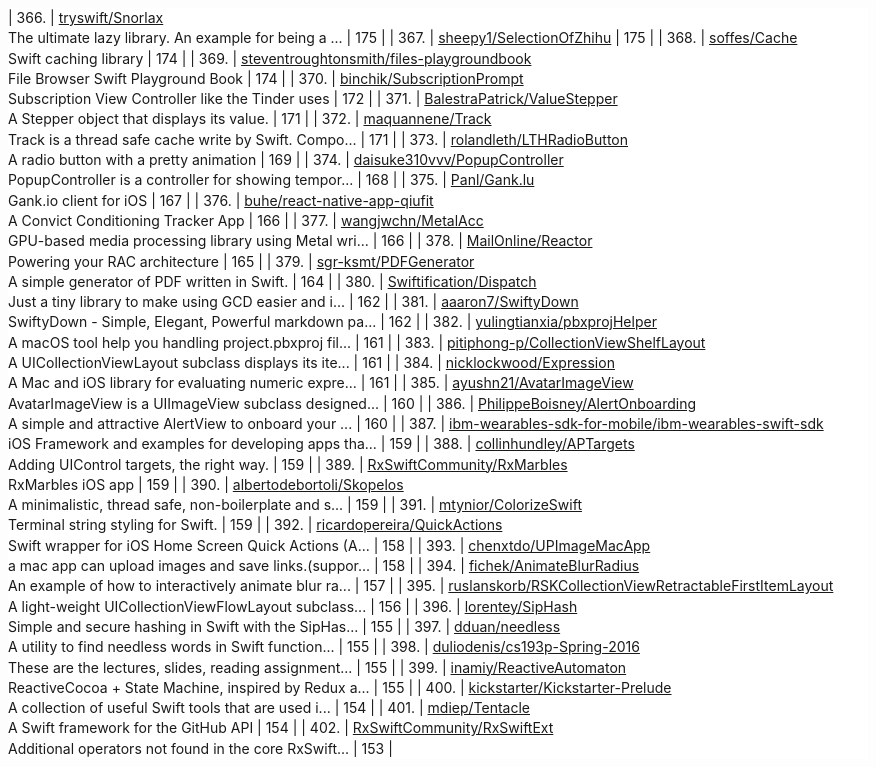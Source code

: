 | 366. | [tryswift/Snorlax](https://github.com/tryswift/Snorlax) <br/>The ultimate lazy library. An example for being a ... | 175 |
| 367. | [sheepy1/SelectionOfZhihu](https://github.com/sheepy1/SelectionOfZhihu)  | 175 |
| 368. | [soffes/Cache](https://github.com/soffes/Cache) <br/>Swift caching library | 174 |
| 369. | [steventroughtonsmith/files-playgroundbook](https://github.com/steventroughtonsmith/files-playgroundbook) <br/>File Browser Swift Playground Book | 174 |
| 370. | [binchik/SubscriptionPrompt](https://github.com/binchik/SubscriptionPrompt) <br/>Subscription View Controller like the Tinder uses | 172 |
| 371. | [BalestraPatrick/ValueStepper](https://github.com/BalestraPatrick/ValueStepper) <br/>A Stepper object that displays its value. | 171 |
| 372. | [maquannene/Track](https://github.com/maquannene/Track) <br/>Track is a thread safe cache write by Swift. Compo... | 171 |
| 373. | [rolandleth/LTHRadioButton](https://github.com/rolandleth/LTHRadioButton) <br/>A radio button with a pretty animation | 169 |
| 374. | [daisuke310vvv/PopupController](https://github.com/daisuke310vvv/PopupController) <br/>PopupController is a controller for showing tempor... | 168 |
| 375. | [Panl/Gank.lu](https://github.com/Panl/Gank.lu) <br/>Gank.io client for iOS | 167 |
| 376. | [buhe/react-native-app-qiufit](https://github.com/buhe/react-native-app-qiufit) <br/>A Convict Conditioning Tracker App | 166 |
| 377. | [wangjwchn/MetalAcc](https://github.com/wangjwchn/MetalAcc) <br/>GPU-based media processing library using Metal wri... | 166 |
| 378. | [MailOnline/Reactor](https://github.com/MailOnline/Reactor) <br/>Powering your RAC architecture | 165 |
| 379. | [sgr-ksmt/PDFGenerator](https://github.com/sgr-ksmt/PDFGenerator) <br/>A simple generator of PDF written in Swift. | 164 |
| 380. | [Swiftification/Dispatch](https://github.com/Swiftification/Dispatch) <br/>Just a tiny library to make using GCD easier and i... | 162 |
| 381. | [aaaron7/SwiftyDown](https://github.com/aaaron7/SwiftyDown) <br/>SwiftyDown - Simple, Elegant, Powerful markdown pa... | 162 |
| 382. | [yulingtianxia/pbxprojHelper](https://github.com/yulingtianxia/pbxprojHelper) <br/>A macOS tool help you handling project.pbxproj fil... | 161 |
| 383. | [pitiphong-p/CollectionViewShelfLayout](https://github.com/pitiphong-p/CollectionViewShelfLayout) <br/>A UICollectionViewLayout subclass displays its ite... | 161 |
| 384. | [nicklockwood/Expression](https://github.com/nicklockwood/Expression) <br/>A Mac and iOS library for evaluating numeric expre... | 161 |
| 385. | [ayushn21/AvatarImageView](https://github.com/ayushn21/AvatarImageView) <br/>AvatarImageView is a UIImageView subclass designed... | 160 |
| 386. | [PhilippeBoisney/AlertOnboarding](https://github.com/PhilippeBoisney/AlertOnboarding) <br/>A simple and attractive AlertView to onboard your ... | 160 |
| 387. | [ibm-wearables-sdk-for-mobile/ibm-wearables-swift-sdk](https://github.com/ibm-wearables-sdk-for-mobile/ibm-wearables-swift-sdk) <br/>iOS Framework and examples for developing apps tha... | 159 |
| 388. | [collinhundley/APTargets](https://github.com/collinhundley/APTargets) <br/>Adding UIControl targets, the right way. | 159 |
| 389. | [RxSwiftCommunity/RxMarbles](https://github.com/RxSwiftCommunity/RxMarbles) <br/>RxMarbles iOS app | 159 |
| 390. | [albertodebortoli/Skopelos](https://github.com/albertodebortoli/Skopelos) <br/>A minimalistic, thread safe, non-boilerplate and s... | 159 |
| 391. | [mtynior/ColorizeSwift](https://github.com/mtynior/ColorizeSwift) <br/>Terminal string styling for Swift. | 159 |
| 392. | [ricardopereira/QuickActions](https://github.com/ricardopereira/QuickActions) <br/>Swift wrapper for iOS Home Screen Quick Actions (A... | 158 |
| 393. | [chenxtdo/UPImageMacApp](https://github.com/chenxtdo/UPImageMacApp) <br/>a mac app can upload images and save links.(suppor... | 158 |
| 394. | [fichek/AnimateBlurRadius](https://github.com/fichek/AnimateBlurRadius) <br/>An example of how to interactively animate blur ra... | 157 |
| 395. | [ruslanskorb/RSKCollectionViewRetractableFirstItemLayout](https://github.com/ruslanskorb/RSKCollectionViewRetractableFirstItemLayout) <br/>A light-weight UICollectionViewFlowLayout subclass... | 156 |
| 396. | [lorentey/SipHash](https://github.com/lorentey/SipHash) <br/>Simple and secure hashing in Swift with the SipHas... | 155 |
| 397. | [dduan/needless](https://github.com/dduan/needless) <br/>A utility to find needless words in Swift function... | 155 |
| 398. | [duliodenis/cs193p-Spring-2016](https://github.com/duliodenis/cs193p-Spring-2016) <br/>These are the lectures, slides, reading assignment... | 155 |
| 399. | [inamiy/ReactiveAutomaton](https://github.com/inamiy/ReactiveAutomaton) <br/>ReactiveCocoa + State Machine, inspired by Redux a... | 155 |
| 400. | [kickstarter/Kickstarter-Prelude](https://github.com/kickstarter/Kickstarter-Prelude) <br/>A collection of useful Swift tools that are used i... | 154 |
| 401. | [mdiep/Tentacle](https://github.com/mdiep/Tentacle) <br/>A Swift framework for the GitHub API | 154 |
| 402. | [RxSwiftCommunity/RxSwiftExt](https://github.com/RxSwiftCommunity/RxSwiftExt) <br/>Additional operators not found in the core RxSwift... | 153 |